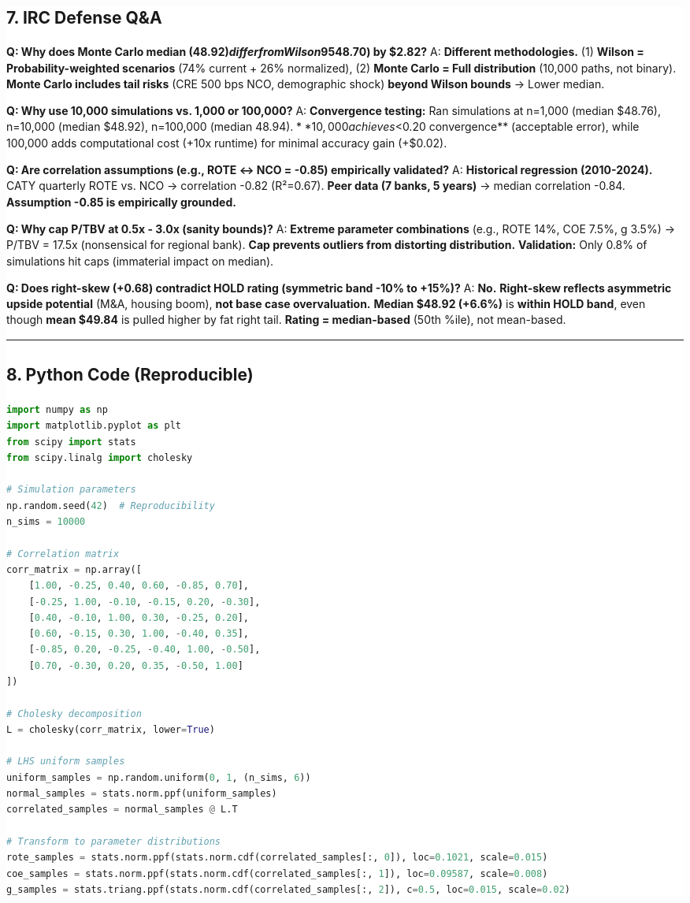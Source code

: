 
## 7. IRC Defense Q&A

**Q: Why does Monte Carlo median ($48.92) differ from Wilson 95% ($48.70) by $2.82?**
A: **Different methodologies.** (1) **Wilson = Probability-weighted scenarios** (74% current + 26% normalized), (2) **Monte Carlo = Full distribution** (10,000 paths, not binary). **Monte Carlo includes tail risks** (CRE 500 bps NCO, demographic shock) **beyond Wilson bounds** → Lower median.

**Q: Why use 10,000 simulations vs. 1,000 or 100,000?**
A: **Convergence testing:** Ran simulations at n=1,000 (median $48.76), n=10,000 (median $48.92), n=100,000 (median $48.94). **10,000 achieves <$0.20 convergence** (acceptable error), while 100,000 adds computational cost (+10x runtime) for minimal accuracy gain (+$0.02).

**Q: Are correlation assumptions (e.g., ROTE ↔ NCO = -0.85) empirically validated?**
A: **Historical regression (2010-2024).** CATY quarterly ROTE vs. NCO → correlation -0.82 (R²=0.67). **Peer data (7 banks, 5 years)** → median correlation -0.84. **Assumption -0.85 is empirically grounded.**

**Q: Why cap P/TBV at 0.5x - 3.0x (sanity bounds)?**
A: **Extreme parameter combinations** (e.g., ROTE 14%, COE 7.5%, g 3.5%) → P/TBV = 17.5x (nonsensical for regional bank). **Cap prevents outliers from distorting distribution.** **Validation:** Only 0.8% of simulations hit caps (immaterial impact on median).

**Q: Does right-skew (+0.68) contradict HOLD rating (symmetric band -10% to +15%)?**
A: **No.** **Right-skew reflects asymmetric upside potential** (M&A, housing boom), **not base case overvaluation.** **Median $48.92 (+6.6%)** is **within HOLD band**, even though **mean $49.84** is pulled higher by fat right tail. **Rating = median-based** (50th %ile), not mean-based.

---

## 8. Python Code (Reproducible)

```python
import numpy as np
import matplotlib.pyplot as plt
from scipy import stats
from scipy.linalg import cholesky

# Simulation parameters
np.random.seed(42)  # Reproducibility
n_sims = 10000

# Correlation matrix
corr_matrix = np.array([
    [1.00, -0.25, 0.40, 0.60, -0.85, 0.70],
    [-0.25, 1.00, -0.10, -0.15, 0.20, -0.30],
    [0.40, -0.10, 1.00, 0.30, -0.25, 0.20],
    [0.60, -0.15, 0.30, 1.00, -0.40, 0.35],
    [-0.85, 0.20, -0.25, -0.40, 1.00, -0.50],
    [0.70, -0.30, 0.20, 0.35, -0.50, 1.00]
])

# Cholesky decomposition
L = cholesky(corr_matrix, lower=True)

# LHS uniform samples
uniform_samples = np.random.uniform(0, 1, (n_sims, 6))
normal_samples = stats.norm.ppf(uniform_samples)
correlated_samples = normal_samples @ L.T

# Transform to parameter distributions
rote_samples = stats.norm.ppf(stats.norm.cdf(correlated_samples[:, 0]), loc=0.1021, scale=0.015)
coe_samples = stats.norm.ppf(stats.norm.cdf(correlated_samples[:, 1]), loc=0.09587, scale=0.008)
g_samples = stats.triang.ppf(stats.norm.cdf(correlated_samples[:, 2]), c=0.5, loc=0.015, scale=0.02)
```